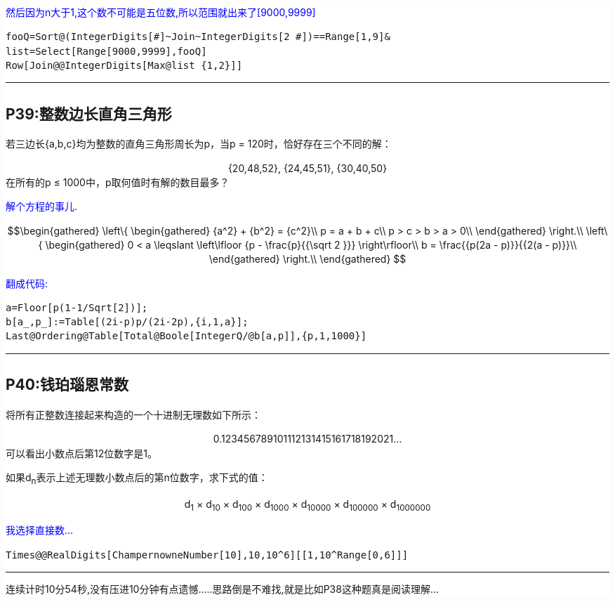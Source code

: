 <span style="color: #0000ff;">然后因为n大于1,这个数不可能是五位数,所以范围就出来了[9000,9999]</span>

<pre class="lang:mathematica decode:true" title="Project Euler 38">fooQ=Sort@(IntegerDigits[#]~Join~IntegerDigits[2 #])==Range[1,9]&
list=Select[Range[9000,9999],fooQ]
Row[Join@@IntegerDigits[Max@list {1,2}]]</pre>

---

## **P39:整数边长直角三角形**

若三边长{a,b,c}均为整数的直角三角形周长为p，当p = 120时，恰好存在三个不同的解：

<center>
  {20,48,52}, {24,45,51}, {30,40,50}
</center>在所有的p ≤ 1000中，p取何值时有解的数目最多？

<span style="color: #0000ff;">解个方程的事儿.</span>

$$\begin{gathered}  
\left\{ \begin{gathered}  
{a^2} + {b^2} = {c^2}\\  
p = a + b + c\\  
p > c > b > a > 0\\  
\end{gathered} \right.\\  
\left\{ \begin{gathered}  
0 < a \leqslant \left\lfloor {p - \frac{p}{{\sqrt 2 }}} \right\rfloor\\  
b = \frac{{p(2a - p)}}{{2(a - p)}}\\  
\end{gathered} \right.\\  
\end{gathered} $$

<span style="color: #0000ff;">翻成代码:</span>

<pre class="lang:mathematica decode:true" title="Project Euler 39">a=Floor[p(1-1/Sqrt[2])];
b[a_,p_]:=Table[(2i-p)p/(2i-2p),{i,1,a}];
Last@Ordering@Table[Total@Boole[IntegerQ/@b[a,p]],{p,1,1000}]</pre>

---

## **P40:钱珀瑙恩常数**

将所有正整数连接起来构造的一个十进制无理数如下所示：

<center>
  0.123456789101112131415161718192021…
</center>可以看出小数点后第12位数字是1。

如果d<sub>n</sub>表示上述无理数小数点后的第n位数字，求下式的值：

<center>
  d<sub>1</sub> × d<sub>10</sub> × d<sub>100</sub> × d<sub>1000</sub> × d<sub>10000</sub> × d<sub>100000</sub> × d<sub>1000000</sub>
</center>

<p style="text-align: left;">
  <span style="color: #0000ff;">我选择直接数...</span>
</p>

<pre class="lang:mathematica decode:true" title="Project Euler 40">Times@@RealDigits[ChampernowneNumber[10],10,10^6][[1,10^Range[0,6]]]</pre>

---

连续计时10分54秒,没有压进10分钟有点遗憾.....思路倒是不难找,就是比如P38这种题真是阅读理解...